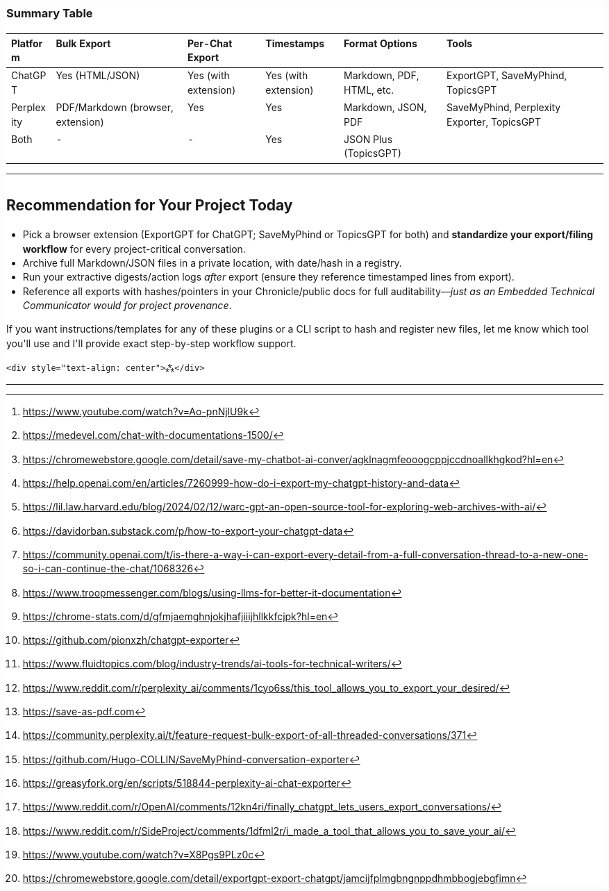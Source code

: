### **Summary Table**

| Platform | Bulk Export | Per-Chat Export | Timestamps | Format Options | Tools |
| :-- | :-- | :-- | :-- | :-- | :-- |
| ChatGPT | Yes (HTML/JSON) | Yes (with extension) | Yes (with extension) | Markdown, PDF, HTML, etc. | ExportGPT, SaveMyPhind, TopicsGPT |
| Perplexity | PDF/Markdown (browser, extension) | Yes | Yes | Markdown, JSON, PDF | SaveMyPhind, Perplexity Exporter, TopicsGPT |
| Both | - | - | Yes | JSON Plus (TopicsGPT) |  |


***

## **Recommendation for Your Project Today**

- Pick a browser extension (ExportGPT for ChatGPT; SaveMyPhind or TopicsGPT for both) and **standardize your export/filing workflow** for every project-critical conversation.
- Archive full Markdown/JSON files in a private location, with date/hash in a registry.
- Run your extractive digests/action logs *after* export (ensure they reference timestamped lines from export).
- Reference all exports with hashes/pointers in your Chronicle/public docs for full auditability—*just as an Embedded Technical Communicator would for project provenance*.

If you want instructions/templates for any of these plugins or a CLI script to hash and register new files, let me know which tool you'll use and I'll provide exact step-by-step workflow support.
<span style="display:none">[^6_1][^6_10][^6_11][^6_12][^6_13][^6_14][^6_15][^6_16][^6_17][^6_18][^6_19][^6_2][^6_20][^6_3][^6_4][^6_5][^6_6][^6_7][^6_8][^6_9]</span>

```
<div style="text-align: center">⁂</div>
```

[^6_1]: https://www.youtube.com/watch?v=Ao-pnNjlU9k

[^6_2]: https://www.reddit.com/r/perplexity_ai/comments/1cyo6ss/this_tool_allows_you_to_export_your_desired/

[^6_3]: https://community.perplexity.ai/t/feature-request-bulk-export-of-all-threaded-conversations/371

[^6_4]: https://github.com/Hugo-COLLIN/SaveMyPhind-conversation-exporter

[^6_5]: https://greasyfork.org/en/scripts/518844-perplexity-ai-chat-exporter

[^6_6]: https://www.reddit.com/r/OpenAI/comments/12kn4ri/finally_chatgpt_lets_users_export_conversations/

[^6_7]: https://www.reddit.com/r/SideProject/comments/1dfml2r/i_made_a_tool_that_allows_you_to_save_your_ai/

[^6_8]: https://www.youtube.com/watch?v=X8Pgs9PLz0c

[^6_9]: https://chromewebstore.google.com/detail/exportgpt-export-chatgpt/jamcijfplmgbngnppdhmbbogjebgfimn

[^6_10]: https://medevel.com/chat-with-documentations-1500/

[^6_11]: https://chromewebstore.google.com/detail/save-my-chatbot-ai-conver/agklnagmfeooogcppjccdnoallkhgkod?hl=en

[^6_12]: https://help.openai.com/en/articles/7260999-how-do-i-export-my-chatgpt-history-and-data

[^6_13]: https://lil.law.harvard.edu/blog/2024/02/12/warc-gpt-an-open-source-tool-for-exploring-web-archives-with-ai/

[^6_14]: https://davidorban.substack.com/p/how-to-export-your-chatgpt-data

[^6_15]: https://community.openai.com/t/is-there-a-way-i-can-export-every-detail-from-a-full-conversation-thread-to-a-new-one-so-i-can-continue-the-chat/1068326

[^6_16]: https://www.troopmessenger.com/blogs/using-llms-for-better-it-documentation

[^6_17]: https://chrome-stats.com/d/gfmjaemghnjokjhafjiiijhllkkfcjpk?hl=en

[^6_18]: https://github.com/pionxzh/chatgpt-exporter

[^6_19]: https://www.fluidtopics.com/blog/industry-trends/ai-tools-for-technical-writers/

[^6_20]: https://save-as-pdf.com


---


[^7_1]: https://chatopenai.pro/
[^7_2]: https://chatopenai.pro/privacy-policy-for-exportgpt
[^7_3]: https://chatopenai.pro/exportgpt/
[^7_4]: https://chatgptexporter.com/
[^7_5]: https://www.chatgptexporter.com/privacy
[^7_6]: https://saveperplexity.chatgpt2notion.com/
[^7_7]: https://chatgptsave.notion.site/Perplexity-to-Notion-Privacy-Policy-12310052f0c8815ebe5bc4289c03923f
[^7_8]: https://hugocollin.com/
[^7_9]: https://saveai.net/
[^7_10]: https://www.saveai.net/
[^7_11]: https://tin-hexagon-ed3.notion.site/Privacy-Policy-02eced0565514dc691df8b720c2f8ae0
[^15_1]: https://chatgptexporter.com/
[^15_2]: https://www.chatgptexporter.com/privacy